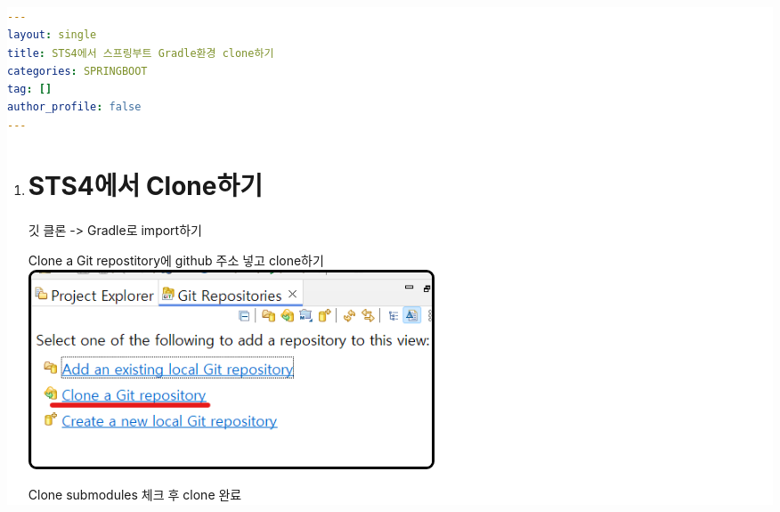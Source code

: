 ```yaml
---
layout: single
title: STS4에서 스프링부트 Gradle환경 clone하기
categories: SPRINGBOOT
tag: []
author_profile: false
---
```


1. # STS4에서 Clone하기

   깃 클론 -> Gradle로 import하기   

   Clone a Git repostitory에 github 주소 넣고 clone하기   
   <img src="../../imgs/springBoot/git_sts4_1.png" style="border:3px solid black;border-radius:9px;width:450px">   

   Clone submodules 체크 후 clone 완료   